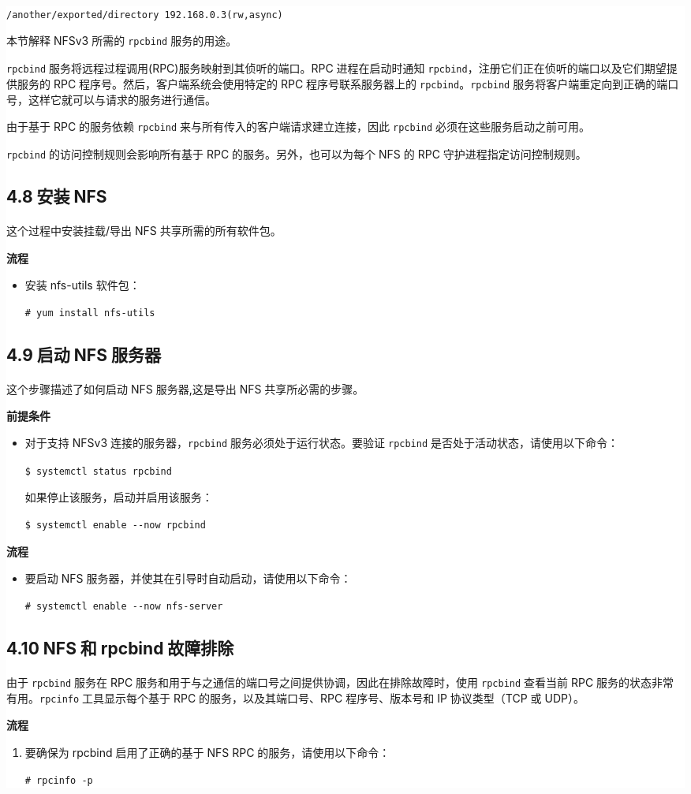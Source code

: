 ```/another/exported/directory 192.168.0.3(rw,async)```

本节解释 NFSv3 所需的 `rpcbind` 服务的用途。

`rpcbind` 服务将远程过程调用(RPC)服务映射到其侦听的端口。RPC 进程在启动时通知 `rpcbind`，注册它们正在侦听的端口以及它们期望提供服务的 RPC 程序号。然后，客户端系统会使用特定的 RPC 程序号联系服务器上的 `rpcbind`。`rpcbind` 服务将客户端重定向到正确的端口号，这样它就可以与请求的服务进行通信。

由于基于 RPC 的服务依赖 `rpcbind` 来与所有传入的客户端请求建立连接，因此 `rpcbind` 必须在这些服务启动之前可用。

`rpcbind` 的访问控制规则会影响所有基于 RPC 的服务。另外，也可以为每个 NFS 的 RPC 守护进程指定访问控制规则。

## 4.8 安装 NFS

这个过程中安装挂载/导出 NFS 共享所需的所有软件包。

**流程**

- 安装 nfs-utils 软件包：
  
  ```
  # yum install nfs-utils
  ```

## 4.9 启动 NFS 服务器

这个步骤描述了如何启动 NFS 服务器,这是导出 NFS 共享所必需的步骤。

**前提条件**

- 对于支持 NFSv3 连接的服务器，`rpcbind` 服务必须处于运行状态。要验证 `rpcbind` 是否处于活动状态，请使用以下命令：
  
  ```
  $ systemctl status rpcbind
  ```
  
  如果停止该服务，启动并启用该服务：
  
  ```
  $ systemctl enable --now rpcbind
  ```

**流程**

- 要启动 NFS 服务器，并使其在引导时自动启动，请使用以下命令：
  
  ```
  # systemctl enable --now nfs-server
  ```

## 4.10 NFS 和 rpcbind 故障排除

由于 `rpcbind` 服务在 RPC 服务和用于与之通信的端口号之间提供协调，因此在排除故障时，使用 `rpcbind` 查看当前 RPC 服务的状态非常有用。`rpcinfo` 工具显示每个基于 RPC 的服务，以及其端口号、RPC 程序号、版本号和 IP 协议类型（TCP 或 UDP）。

**流程**

1. 要确保为 rpcbind 启用了正确的基于 NFS RPC 的服务，请使用以下命令：
   
   ```
   # rpcinfo -p
   ```
   ```